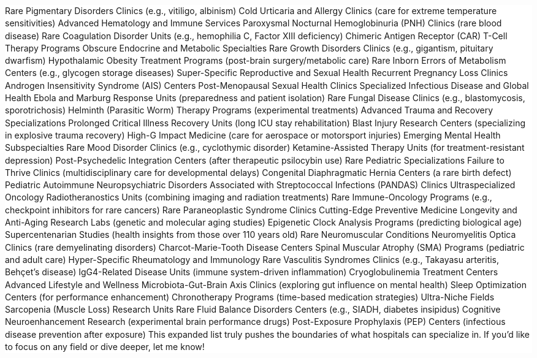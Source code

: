 Rare Pigmentary Disorders Clinics (e.g., vitiligo, albinism)
Cold Urticaria and Allergy Clinics (care for extreme temperature sensitivities)
Advanced Hematology and Immune Services
Paroxysmal Nocturnal Hemoglobinuria (PNH) Clinics (rare blood disease)
Rare Coagulation Disorder Units (e.g., hemophilia C, Factor XIII deficiency)
Chimeric Antigen Receptor (CAR) T-Cell Therapy Programs
Obscure Endocrine and Metabolic Specialties
Rare Growth Disorders Clinics (e.g., gigantism, pituitary dwarfism)
Hypothalamic Obesity Treatment Programs (post-brain surgery/metabolic care)
Rare Inborn Errors of Metabolism Centers (e.g., glycogen storage diseases)
Super-Specific Reproductive and Sexual Health
Recurrent Pregnancy Loss Clinics
Androgen Insensitivity Syndrome (AIS) Centers
Post-Menopausal Sexual Health Clinics
Specialized Infectious Disease and Global Health
Ebola and Marburg Response Units (preparedness and patient isolation)
Rare Fungal Disease Clinics (e.g., blastomycosis, sporotrichosis)
Helminth (Parasitic Worm) Therapy Programs (experimental treatments)
Advanced Trauma and Recovery Specializations
Prolonged Critical Illness Recovery Units (long ICU stay rehabilitation)
Blast Injury Research Centers (specializing in explosive trauma recovery)
High-G Impact Medicine (care for aerospace or motorsport injuries)
Emerging Mental Health Subspecialties
Rare Mood Disorder Clinics (e.g., cyclothymic disorder)
Ketamine-Assisted Therapy Units (for treatment-resistant depression)
Post-Psychedelic Integration Centers (after therapeutic psilocybin use)
Rare Pediatric Specializations
Failure to Thrive Clinics (multidisciplinary care for developmental delays)
Congenital Diaphragmatic Hernia Centers (a rare birth defect)
Pediatric Autoimmune Neuropsychiatric Disorders Associated with Streptococcal Infections (PANDAS) Clinics
Ultraspecialized Oncology
Radiotheranostics Units (combining imaging and radiation treatments)
Rare Immune-Oncology Programs (e.g., checkpoint inhibitors for rare cancers)
Rare Paraneoplastic Syndrome Clinics
Cutting-Edge Preventive Medicine
Longevity and Anti-Aging Research Labs (genetic and molecular aging studies)
Epigenetic Clock Analysis Programs (predicting biological age)
Supercentenarian Studies (health insights from those over 110 years old)
Rare Neuromuscular Conditions
Neuromyelitis Optica Clinics (rare demyelinating disorders)
Charcot-Marie-Tooth Disease Centers
Spinal Muscular Atrophy (SMA) Programs (pediatric and adult care)
Hyper-Specific Rheumatology and Immunology
Rare Vasculitis Syndromes Clinics (e.g., Takayasu arteritis, Behçet’s disease)
IgG4-Related Disease Units (immune system-driven inflammation)
Cryoglobulinemia Treatment Centers
Advanced Lifestyle and Wellness
Microbiota-Gut-Brain Axis Clinics (exploring gut influence on mental health)
Sleep Optimization Centers (for performance enhancement)
Chronotherapy Programs (time-based medication strategies)
Ultra-Niche Fields
Sarcopenia (Muscle Loss) Research Units
Rare Fluid Balance Disorders Centers (e.g., SIADH, diabetes insipidus)
Cognitive Neuroenhancement Research (experimental brain performance drugs)
Post-Exposure Prophylaxis (PEP) Centers (infectious disease prevention after exposure)
This expanded list truly pushes the boundaries of what hospitals can specialize in. If you’d like to focus on any field or dive deeper, let me know!
